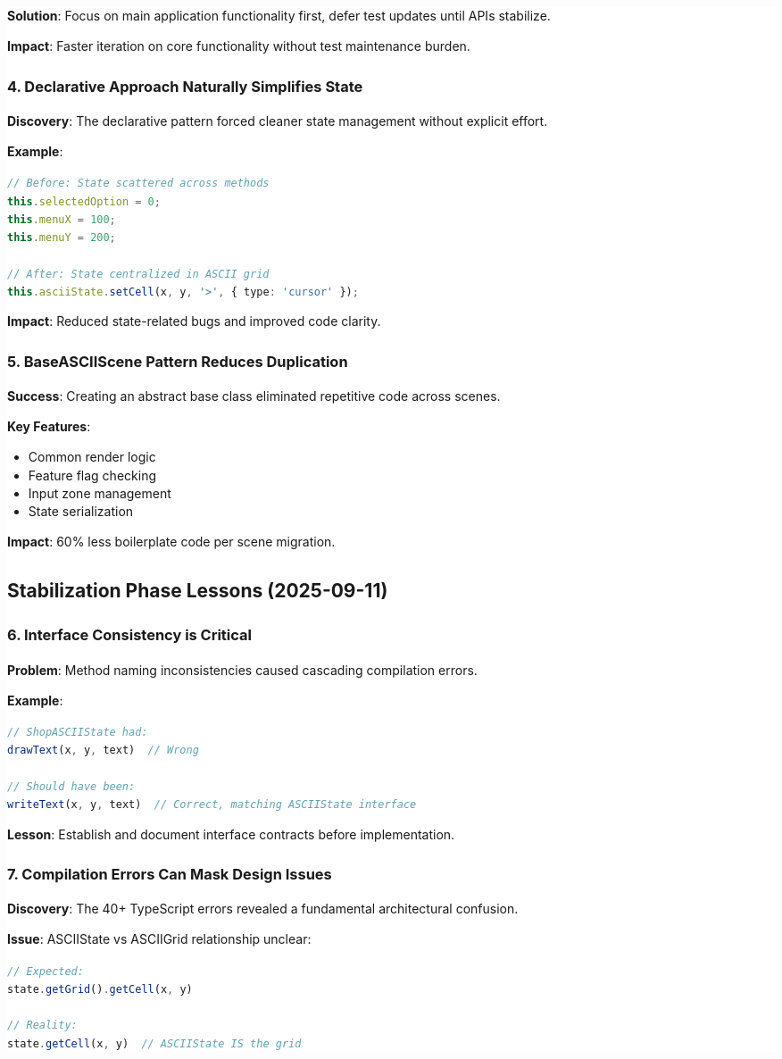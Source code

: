 **Solution**: Focus on main application functionality first, defer test updates until APIs stabilize.

**Impact**: Faster iteration on core functionality without test maintenance burden.

### 4. Declarative Approach Naturally Simplifies State

**Discovery**: The declarative pattern forced cleaner state management without explicit effort.

**Example**:
```typescript
// Before: State scattered across methods
this.selectedOption = 0;
this.menuX = 100;
this.menuY = 200;

// After: State centralized in ASCII grid
this.asciiState.setCell(x, y, '>', { type: 'cursor' });
```

**Impact**: Reduced state-related bugs and improved code clarity.

### 5. BaseASCIIScene Pattern Reduces Duplication

**Success**: Creating an abstract base class eliminated repetitive code across scenes.

**Key Features**:
- Common render logic
- Feature flag checking
- Input zone management
- State serialization

**Impact**: 60% less boilerplate code per scene migration.

## Stabilization Phase Lessons (2025-09-11)

### 6. Interface Consistency is Critical

**Problem**: Method naming inconsistencies caused cascading compilation errors.

**Example**:
```typescript
// ShopASCIIState had:
drawText(x, y, text)  // Wrong

// Should have been:
writeText(x, y, text)  // Correct, matching ASCIIState interface
```

**Lesson**: Establish and document interface contracts before implementation.

### 7. Compilation Errors Can Mask Design Issues

**Discovery**: The 40+ TypeScript errors revealed a fundamental architectural confusion.

**Issue**: ASCIIState vs ASCIIGrid relationship unclear:
```typescript
// Expected:
state.getGrid().getCell(x, y)

// Reality:
state.getCell(x, y)  // ASCIIState IS the grid
```
